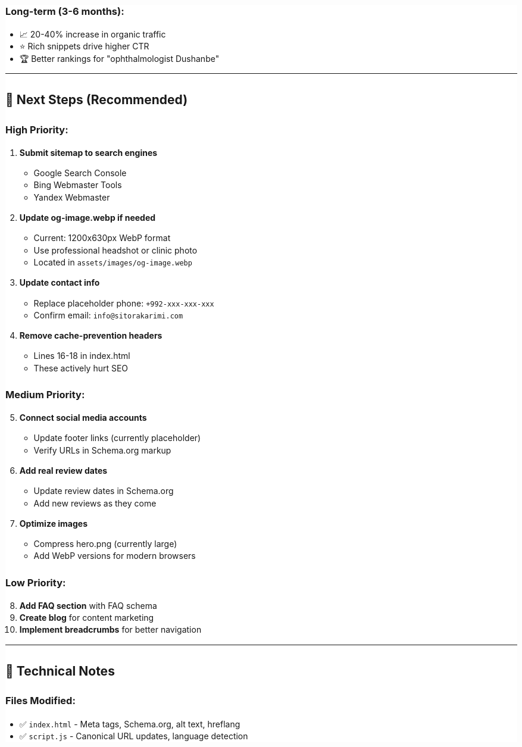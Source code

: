 ### Long-term (3-6 months):
- 📈 20-40% increase in organic traffic
- ⭐ Rich snippets drive higher CTR
- 🏆 Better rankings for "ophthalmologist Dushanbe"

---

## 🚀 Next Steps (Recommended)

### High Priority:
1. **Submit sitemap to search engines**
   - Google Search Console
   - Bing Webmaster Tools
   - Yandex Webmaster

2. **Update og-image.webp if needed**
   - Current: 1200x630px WebP format
   - Use professional headshot or clinic photo
   - Located in `assets/images/og-image.webp`

3. **Update contact info**
   - Replace placeholder phone: `+992-xxx-xxx-xxx`
   - Confirm email: `info@sitorakarimi.com`

4. **Remove cache-prevention headers**
   - Lines 16-18 in index.html
   - These actively hurt SEO

### Medium Priority:
5. **Connect social media accounts**
   - Update footer links (currently placeholder)
   - Verify URLs in Schema.org markup

6. **Add real review dates**
   - Update review dates in Schema.org
   - Add new reviews as they come

7. **Optimize images**
   - Compress hero.png (currently large)
   - Add WebP versions for modern browsers

### Low Priority:
8. **Add FAQ section** with FAQ schema
9. **Create blog** for content marketing
10. **Implement breadcrumbs** for better navigation

---

## 📝 Technical Notes

### Files Modified:
- ✅ `index.html` - Meta tags, Schema.org, alt text, hreflang
- ✅ `script.js` - Canonical URL updates, language detection
